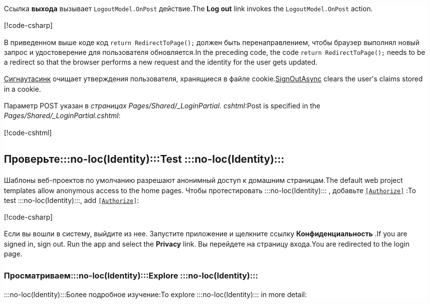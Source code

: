 <span data-ttu-id="1fc5d-182">Ссылка **выхода** вызывает `LogoutModel.OnPost` действие.</span><span class="sxs-lookup"><span data-stu-id="1fc5d-182">The **Log out** link invokes the `LogoutModel.OnPost` action.</span></span> 

[!code-csharp[](identity/sample/WebApp3/Areas/:::no-loc(Identity):::/Pages/Account/Logout.cshtml.cs?highlight=36)]

<span data-ttu-id="1fc5d-183">В приведенном выше коде код `return RedirectToPage();` должен быть перенаправлением, чтобы браузер выполнял новый запрос и удостоверение для пользователя обновляется.</span><span class="sxs-lookup"><span data-stu-id="1fc5d-183">In the preceding code, the code `return RedirectToPage();` needs to be a redirect so that the browser performs a new request and the identity for the user gets updated.</span></span>

<span data-ttu-id="1fc5d-184">[Сигнаутасинк](/dotnet/api/microsoft.aspnetcore.identity.signinmanager-1.signoutasync#Microsoft_AspNetCore_:::no-loc(Identity):::_SignInManager_1_SignOutAsync) очищает утверждения пользователя, хранящиеся в файле cookie.</span><span class="sxs-lookup"><span data-stu-id="1fc5d-184">[SignOutAsync](/dotnet/api/microsoft.aspnetcore.identity.signinmanager-1.signoutasync#Microsoft_AspNetCore_:::no-loc(Identity):::_SignInManager_1_SignOutAsync) clears the user's claims stored in a cookie.</span></span>

<span data-ttu-id="1fc5d-185">Параметр POST указан в *страницах Pages/Shared/_LoginPartial. cshtml*:</span><span class="sxs-lookup"><span data-stu-id="1fc5d-185">Post is specified in the *Pages/Shared/_LoginPartial.cshtml*:</span></span>

[!code-cshtml[](identity/sample/WebApp3/Pages/Shared/_LoginPartial.cshtml?highlight=15)]

## <a name="test-no-locidentity"></a><span data-ttu-id="1fc5d-186">Проверьте:::no-loc(Identity):::</span><span class="sxs-lookup"><span data-stu-id="1fc5d-186">Test :::no-loc(Identity):::</span></span>

<span data-ttu-id="1fc5d-187">Шаблоны веб-проектов по умолчанию разрешают анонимный доступ к домашним страницам.</span><span class="sxs-lookup"><span data-stu-id="1fc5d-187">The default web project templates allow anonymous access to the home pages.</span></span> <span data-ttu-id="1fc5d-188">Чтобы протестировать :::no-loc(Identity)::: , добавьте [`[Authorize]`](xref:Microsoft.AspNetCore.Authorization.AuthorizeAttribute) :</span><span class="sxs-lookup"><span data-stu-id="1fc5d-188">To test :::no-loc(Identity):::, add [`[Authorize]`](xref:Microsoft.AspNetCore.Authorization.AuthorizeAttribute):</span></span>

[!code-csharp[](identity/sample/WebApp3/Pages/Privacy.cshtml.cs?highlight=7)]

<span data-ttu-id="1fc5d-189">Если вы вошли в систему, выйдите из нее. Запустите приложение и щелкните ссылку **Конфиденциальность** .</span><span class="sxs-lookup"><span data-stu-id="1fc5d-189">If you are signed in, sign out. Run the app and select the **Privacy** link.</span></span> <span data-ttu-id="1fc5d-190">Вы перейдете на страницу входа.</span><span class="sxs-lookup"><span data-stu-id="1fc5d-190">You are redirected to the login page.</span></span>

### <a name="explore-no-locidentity"></a><span data-ttu-id="1fc5d-191">Просматриваем:::no-loc(Identity):::</span><span class="sxs-lookup"><span data-stu-id="1fc5d-191">Explore :::no-loc(Identity):::</span></span>

<span data-ttu-id="1fc5d-192">:::no-loc(Identity):::Более подробное изучение:</span><span class="sxs-lookup"><span data-stu-id="1fc5d-192">To explore :::no-loc(Identity)::: in more detail:</span></span>
